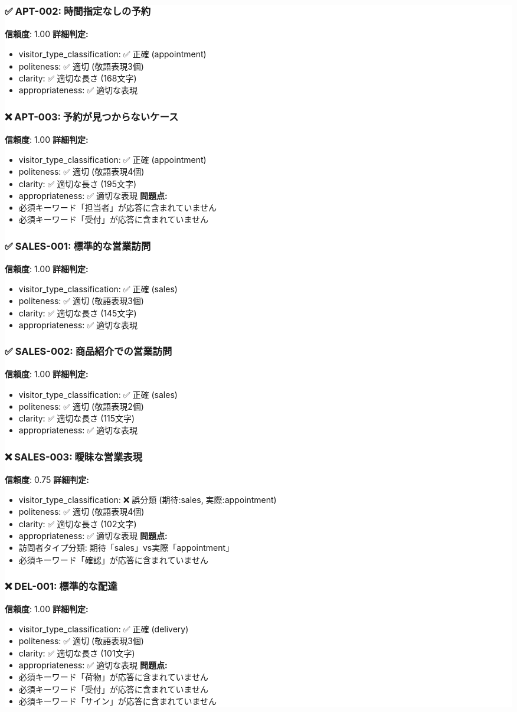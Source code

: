### ✅ APT-002: 時間指定なしの予約
**信頼度**: 1.00
**詳細判定:**
- visitor_type_classification: ✅ 正確 (appointment)
- politeness: ✅ 適切 (敬語表現3個)
- clarity: ✅ 適切な長さ (168文字)
- appropriateness: ✅ 適切な表現

### ❌ APT-003: 予約が見つからないケース
**信頼度**: 1.00
**詳細判定:**
- visitor_type_classification: ✅ 正確 (appointment)
- politeness: ✅ 適切 (敬語表現4個)
- clarity: ✅ 適切な長さ (195文字)
- appropriateness: ✅ 適切な表現
**問題点:**
- 必須キーワード「担当者」が応答に含まれていません
- 必須キーワード「受付」が応答に含まれていません

### ✅ SALES-001: 標準的な営業訪問
**信頼度**: 1.00
**詳細判定:**
- visitor_type_classification: ✅ 正確 (sales)
- politeness: ✅ 適切 (敬語表現3個)
- clarity: ✅ 適切な長さ (145文字)
- appropriateness: ✅ 適切な表現

### ✅ SALES-002: 商品紹介での営業訪問
**信頼度**: 1.00
**詳細判定:**
- visitor_type_classification: ✅ 正確 (sales)
- politeness: ✅ 適切 (敬語表現2個)
- clarity: ✅ 適切な長さ (115文字)
- appropriateness: ✅ 適切な表現

### ❌ SALES-003: 曖昧な営業表現
**信頼度**: 0.75
**詳細判定:**
- visitor_type_classification: ❌ 誤分類 (期待:sales, 実際:appointment)
- politeness: ✅ 適切 (敬語表現4個)
- clarity: ✅ 適切な長さ (102文字)
- appropriateness: ✅ 適切な表現
**問題点:**
- 訪問者タイプ分類: 期待「sales」vs実際「appointment」
- 必須キーワード「確認」が応答に含まれていません

### ❌ DEL-001: 標準的な配達
**信頼度**: 1.00
**詳細判定:**
- visitor_type_classification: ✅ 正確 (delivery)
- politeness: ✅ 適切 (敬語表現3個)
- clarity: ✅ 適切な長さ (101文字)
- appropriateness: ✅ 適切な表現
**問題点:**
- 必須キーワード「荷物」が応答に含まれていません
- 必須キーワード「受付」が応答に含まれていません
- 必須キーワード「サイン」が応答に含まれていません
